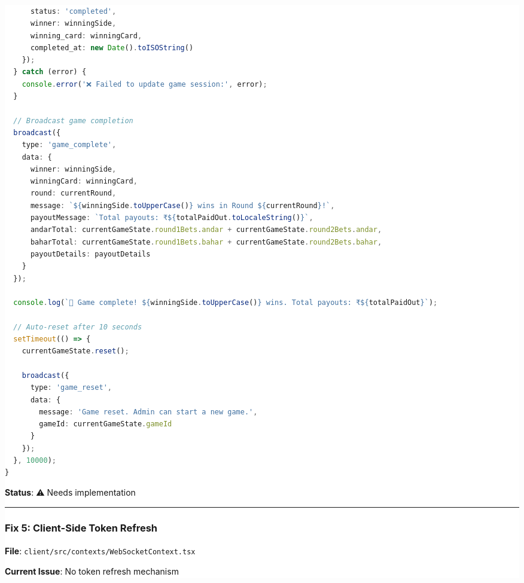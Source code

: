```typescript
      status: 'completed',
      winner: winningSide,
      winning_card: winningCard,
      completed_at: new Date().toISOString()
    });
  } catch (error) {
    console.error('❌ Failed to update game session:', error);
  }
  
  // Broadcast game completion
  broadcast({
    type: 'game_complete',
    data: {
      winner: winningSide,
      winningCard: winningCard,
      round: currentRound,
      message: `${winningSide.toUpperCase()} wins in Round ${currentRound}!`,
      payoutMessage: `Total payouts: ₹${totalPaidOut.toLocaleString()}`,
      andarTotal: currentGameState.round1Bets.andar + currentGameState.round2Bets.andar,
      baharTotal: currentGameState.round1Bets.bahar + currentGameState.round2Bets.bahar,
      payoutDetails: payoutDetails
    }
  });
  
  console.log(`🎉 Game complete! ${winningSide.toUpperCase()} wins. Total payouts: ₹${totalPaidOut}`);
  
  // Auto-reset after 10 seconds
  setTimeout(() => {
    currentGameState.reset();
    
    broadcast({
      type: 'game_reset',
      data: {
        message: 'Game reset. Admin can start a new game.',
        gameId: currentGameState.gameId
      }
    });
  }, 10000);
}
```

**Status**: ⚠️ Needs implementation

---

### Fix 5: Client-Side Token Refresh

**File**: `client/src/contexts/WebSocketContext.tsx`

**Current Issue**: No token refresh mechanism
